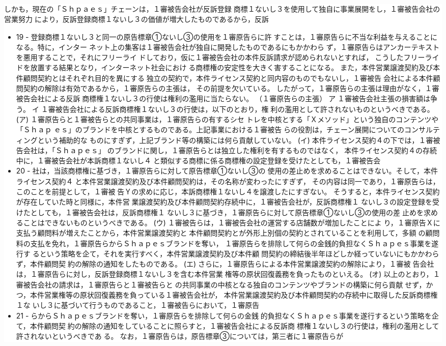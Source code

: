  しかも，現在の「Ｓｈｐａｅｓ」チェーンは，１審被告会社が反訴登録
商標１ないし３を使用して独自に事業展開をし，１審被告会社の営業努力
により，反訴登録商標１ないし３の価値が増大したものであるから，反訴
- 19 - 
登録商標１ないし３と同一の原告標章①ないし③の使用を１審原告らに許
すことは，１審原告らに不当な利益を与えることになる。特に，インター
ネット上の集客は１審被告会社が独自に開発したものであるにもかかわら
ず，１審原告らはアンカーテキストを悪用することで，それにフリーライ
ドしており，仮に１審被告会社の本件反訴請求が認められないとすれば，
こうしたフリーライドを放置する結果となり，インターネット社会におけ
る商標権の安定性を大きく害することになる。 
 また，本件営業譲渡契約及び本件顧問契約とはそれぞれ目的を異にする
独立の契約で，本件ライセンス契約と同内容のものでもないし，１審被告
会社による本件顧問契約の解除は有効であるから，１審原告らの主張は，
その前提を欠いている。 
 したがって，１審原告らの主張は理由がなく，１審被告会社による反訴
商標権１ないし３の行使は権利の濫用に当たらない。 
（１審原告らの主張） 
ア １審被告会社主張の損害額は争う。 
イ １審被告会社による反訴商標権１ないし３の行使は，以下のとおり，権
利の濫用として許されないものというべきである。 
(ア) １審原告らと１審被告らとの共同事業は，１審原告らの有するシセ
トレを中核とする「Ｘメソッド」という独自のコンテンツや「Ｓｈａｐ
ｅｓ」のブランドを中核とするものである。上記事業における１審被告
らの役割は，チェーン展開についてのコンサルティングという補助的な
ものにすぎず，上記ブランド等の構築には何ら貢献していない。 
(イ) 本件ライセンス契約４の下では，１審被告会社は，「Ｓｈａｐｅｓ」
のブランドに関し，１審原告らとは独立した権利を有するものではなく，
本件ライセンス契約４の存続中に，１審被告会社が本訴商標１ないし４
と類似する商標に係る商標権の設定登録を受けたとしても，１審被告会
- 20 - 
社は，当該商標権に基づき，１審原告らに対して原告標章①ないし③の
使用の差止めを求めることはできない。そして，本件ライセンス契約４
と本件営業譲渡契約及び本件顧問契約は，その名称が変わったにすぎず，
その内容は同一であり，１審原告らは，このことを前提として，１審被
告Ｙの求めに応じ，本訴商標権１ないし４を譲渡したにすぎない。 
 そうすると，本件ライセンス契約が存在していた時と同様に，本件営
業譲渡契約及び本件顧問契約存続中に，１審被告会社が，反訴商標権１
ないし３の設定登録を受けたとしても，１審被告会社は，反訴商標権１
ないし３に基づき，１審原告らに対して原告標章①ないし③の使用の差
止めを求めることはできないものというべきである。 
(ウ) １審被告らは，１審被告会社の運営する店舗数が増加したことによ
り，１審原告Ｘに支払う顧問料が増えたことから，本件営業譲渡契約と
本件顧問契約とが外形上別個の契約とされていることを利用して，多額
の顧問料の支払を免れ，１審原告らからＳｈａｐｅｓブランドを奪い，
１審原告らを排除して何らの金銭的負担なくＳｈａｐｅｓ事業を遂行す
るという策略を企て，それを実行すべく，本件営業譲渡契約及び本件顧
問契約の締結後半年ほどしか経っていないにもかかわらず，本件顧問契
約の解除の通知をしたものである。 
(エ) さらに，１審原告らによる本件営業譲渡契約の解除により，１審被
告会社は，１審原告らに対し，反訴登録商標１ないし３を含む本件営業
権等の原状回復義務を負ったものといえる。 
(オ) 以上のとおり，１審被告会社の請求は，１審原告らと１審被告らと
の共同事業の中核となる独自のコンテンツやブランドの構築に何ら貢献
せず，かつ，本件営業権等の原状回復義務を負っている１審被告会社が，
本件営業譲渡契約及び本件顧問契約の存続中に取得した反訴商標権１な
いし３に基づいて行うものであること，１審被告らにおいて，１審原告
- 21 - 
らからＳｈａｐｅｓブランドを奪い，１審原告らを排除して何らの金銭
的負担なくＳｈａｐｅｓ事業を遂行するという策略を企て，本件顧問契
約の解除の通知をしていることに照らすと，１審被告会社による反訴商
標権１ないし３の行使は，権利の濫用として許されないというべきであ
る。 
 なお，１審原告らは，原告標章③については，第三者に１審原告らが